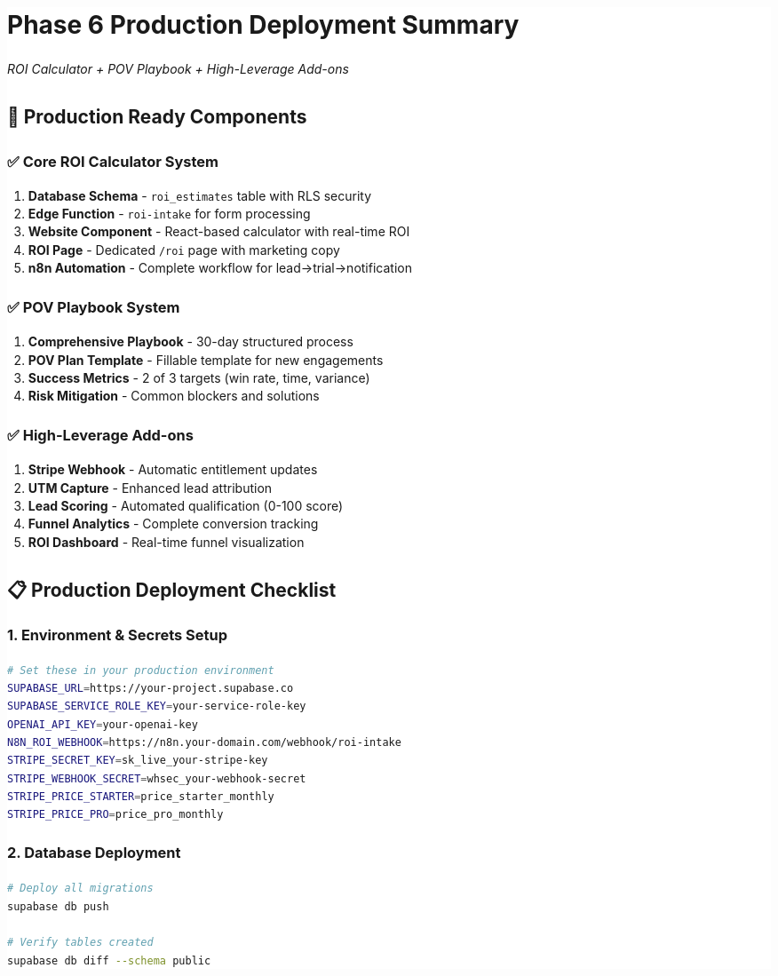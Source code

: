 # Phase 6 Production Deployment Summary
*ROI Calculator + POV Playbook + High-Leverage Add-ons*

## 🚀 **Production Ready Components**

### ✅ **Core ROI Calculator System**
1. **Database Schema** - `roi_estimates` table with RLS security
2. **Edge Function** - `roi-intake` for form processing
3. **Website Component** - React-based calculator with real-time ROI
4. **ROI Page** - Dedicated `/roi` page with marketing copy
5. **n8n Automation** - Complete workflow for lead→trial→notification

### ✅ **POV Playbook System**
1. **Comprehensive Playbook** - 30-day structured process
2. **POV Plan Template** - Fillable template for new engagements
3. **Success Metrics** - 2 of 3 targets (win rate, time, variance)
4. **Risk Mitigation** - Common blockers and solutions

### ✅ **High-Leverage Add-ons**
1. **Stripe Webhook** - Automatic entitlement updates
2. **UTM Capture** - Enhanced lead attribution
3. **Lead Scoring** - Automated qualification (0-100 score)
4. **Funnel Analytics** - Complete conversion tracking
5. **ROI Dashboard** - Real-time funnel visualization

## 📋 **Production Deployment Checklist**

### 1. Environment & Secrets Setup
```bash
# Set these in your production environment
SUPABASE_URL=https://your-project.supabase.co
SUPABASE_SERVICE_ROLE_KEY=your-service-role-key
OPENAI_API_KEY=your-openai-key
N8N_ROI_WEBHOOK=https://n8n.your-domain.com/webhook/roi-intake
STRIPE_SECRET_KEY=sk_live_your-stripe-key
STRIPE_WEBHOOK_SECRET=whsec_your-webhook-secret
STRIPE_PRICE_STARTER=price_starter_monthly
STRIPE_PRICE_PRO=price_pro_monthly
```

### 2. Database Deployment
```bash
# Deploy all migrations
supabase db push

# Verify tables created
supabase db diff --schema public
```
